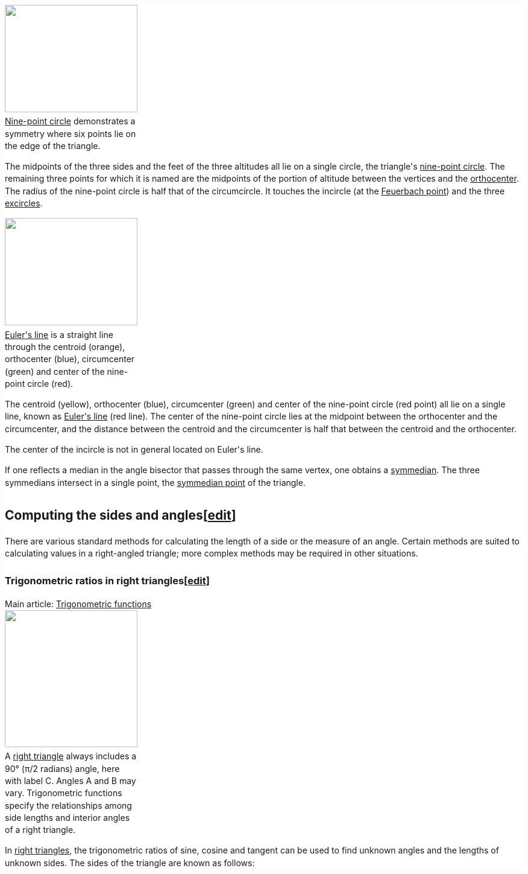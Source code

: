 <div class="thumb tright"><div class="thumbinner" style="width:222px;"><a href="/wiki/File:Triangle.NinePointCircle.svg" class="image"><img alt="" src="//upload.wikimedia.org/wikipedia/commons/thumb/5/5f/Triangle.NinePointCircle.svg/220px-Triangle.NinePointCircle.svg.png" width="220" height="178" class="thumbimage" srcset="//upload.wikimedia.org/wikipedia/commons/thumb/5/5f/Triangle.NinePointCircle.svg/330px-Triangle.NinePointCircle.svg.png 1.5x, //upload.wikimedia.org/wikipedia/commons/thumb/5/5f/Triangle.NinePointCircle.svg/440px-Triangle.NinePointCircle.svg.png 2x" data-file-width="182" data-file-height="147" /></a>  <div class="thumbcaption"><div class="magnify"><a href="/wiki/File:Triangle.NinePointCircle.svg" class="internal" title="Enlarge"></a></div><a href="/wiki/Nine-point_circle" title="Nine-point circle">Nine-point circle</a> demonstrates a symmetry where six points lie on the edge of the triangle.</div></div></div>
<p>The midpoints of the three sides and the feet of the three altitudes all lie on a single circle, the triangle's <a href="/wiki/Nine-point_circle" title="Nine-point circle">nine-point circle</a>. The remaining three points for which it is named are the midpoints of the portion of altitude between the vertices and the <a href="/wiki/Orthocenter" title="Orthocenter" class="mw-redirect">orthocenter</a>. The radius of the nine-point circle is half that of the circumcircle. It touches the incircle (at the <a href="/wiki/Nine-point_circle" title="Nine-point circle">Feuerbach point</a>) and the three <a href="/wiki/Excircle" title="Excircle" class="mw-redirect">excircles</a>.
</p>
<div style="clear:left;"></div>
<div class="thumb tleft"><div class="thumbinner" style="width:222px;"><a href="/wiki/File:Triangle.EulerLine.svg" class="image"><img alt="" src="//upload.wikimedia.org/wikipedia/commons/thumb/6/65/Triangle.EulerLine.svg/220px-Triangle.EulerLine.svg.png" width="220" height="178" class="thumbimage" srcset="//upload.wikimedia.org/wikipedia/commons/thumb/6/65/Triangle.EulerLine.svg/330px-Triangle.EulerLine.svg.png 1.5x, //upload.wikimedia.org/wikipedia/commons/thumb/6/65/Triangle.EulerLine.svg/440px-Triangle.EulerLine.svg.png 2x" data-file-width="520" data-file-height="420" /></a>  <div class="thumbcaption"><div class="magnify"><a href="/wiki/File:Triangle.EulerLine.svg" class="internal" title="Enlarge"></a></div><a href="/wiki/Euler%27s_line" title="Euler&#39;s line" class="mw-redirect">Euler's line</a> is a straight line through the centroid (orange), orthocenter (blue), circumcenter (green) and center of the nine-point circle (red).</div></div></div>
<p>The centroid (yellow), orthocenter (blue), circumcenter (green) and center of the nine-point circle (red point) all lie on a single line, known as <a href="/wiki/Euler%27s_line" title="Euler&#39;s line" class="mw-redirect">Euler's line</a> (red line). The center of the nine-point circle lies at the midpoint between the orthocenter and the circumcenter, and the distance between the centroid and the circumcenter is half that between the centroid and the orthocenter.
</p><p>The center of the incircle is not in general located on Euler's line.
</p><p>If one reflects a median in the angle bisector that passes through the same vertex, one obtains a <a href="/wiki/Symmedian" title="Symmedian">symmedian</a>. The three symmedians intersect in a single point, the <a href="/wiki/Symmedian_point" title="Symmedian point" class="mw-redirect">symmedian point</a> of the triangle.
</p>
<div style="clear:both;"></div>
<h2><span class="mw-headline" id="Computing_the_sides_and_angles">Computing the sides and angles</span><span class="mw-editsection"><span class="mw-editsection-bracket">[</span><a href="/w/index.php?title=Triangle&amp;action=edit&amp;section=10" title="Edit section: Computing the sides and angles">edit</a><span class="mw-editsection-bracket">]</span></span></h2>
<p>There are various standard methods for calculating the length of a side or the measure of an angle. Certain methods are suited to calculating values in a right-angled triangle; more complex methods may be required in other situations.
</p>
<h3><span class="mw-headline" id="Trigonometric_ratios_in_right_triangles">Trigonometric ratios in right triangles</span><span class="mw-editsection"><span class="mw-editsection-bracket">[</span><a href="/w/index.php?title=Triangle&amp;action=edit&amp;section=11" title="Edit section: Trigonometric ratios in right triangles">edit</a><span class="mw-editsection-bracket">]</span></span></h3>
<div class="hatnote relarticle mainarticle">Main article: <a href="/wiki/Trigonometric_functions" title="Trigonometric functions">Trigonometric functions</a></div>
<div class="thumb tright"><div class="thumbinner" style="width:222px;"><a href="/wiki/File:Trigonometry_triangle.svg" class="image"><img alt="" src="//upload.wikimedia.org/wikipedia/commons/thumb/7/7e/Trigonometry_triangle.svg/220px-Trigonometry_triangle.svg.png" width="220" height="227" class="thumbimage" srcset="//upload.wikimedia.org/wikipedia/commons/thumb/7/7e/Trigonometry_triangle.svg/330px-Trigonometry_triangle.svg.png 1.5x, //upload.wikimedia.org/wikipedia/commons/thumb/7/7e/Trigonometry_triangle.svg/440px-Trigonometry_triangle.svg.png 2x" data-file-width="288" data-file-height="297" /></a>  <div class="thumbcaption"><div class="magnify"><a href="/wiki/File:Trigonometry_triangle.svg" class="internal" title="Enlarge"></a></div>A <a href="/wiki/Right_triangle" title="Right triangle">right triangle</a> always includes a 90° (π/2 radians) angle, here with label C. Angles A and B may vary. Trigonometric functions specify the relationships among side lengths and interior angles of a right triangle.</div></div></div>
<p>In <a href="/wiki/Right_triangle" title="Right triangle">right triangles</a>, the trigonometric ratios of sine, cosine and tangent can be used to find unknown angles and the lengths of unknown sides. The sides of the triangle are known as follows:
</p>